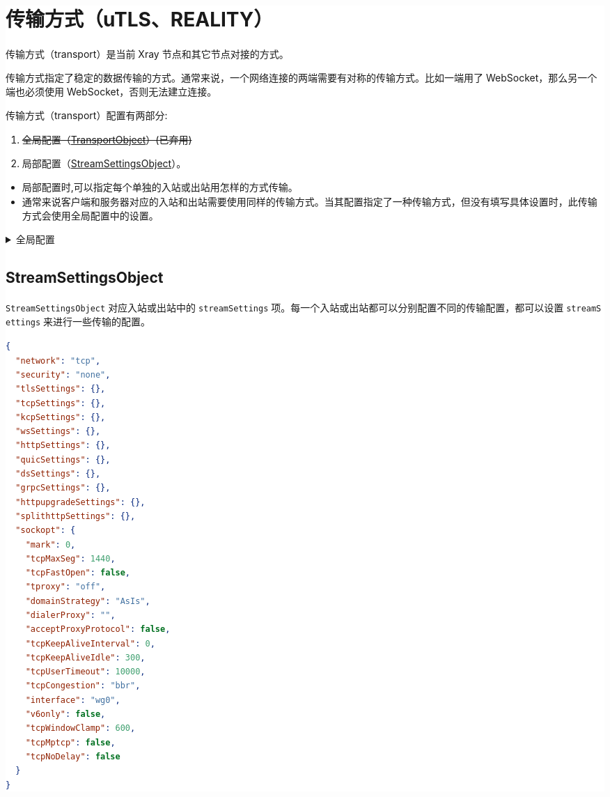 # 传输方式（uTLS、REALITY）

传输方式（transport）是当前 Xray 节点和其它节点对接的方式。

传输方式指定了稳定的数据传输的方式。通常来说，一个网络连接的两端需要有对称的传输方式。比如一端用了 WebSocket，那么另一个端也必须使用 WebSocket，否则无法建立连接。

传输方式（transport）配置有两部分:

1. ~~全局配置（[TransportObject](#transportobject)）(已弃用)~~

2. 局部配置（[StreamSettingsObject](#streamsettingsobject)）。

- 局部配置时,可以指定每个单独的入站或出站用怎样的方式传输。
- 通常来说客户端和服务器对应的入站和出站需要使用同样的传输方式。当其配置指定了一种传输方式，但没有填写具体设置时，此传输方式会使用全局配置中的设置。
<details><summary>全局配置</summary></details>

## StreamSettingsObject

`StreamSettingsObject` 对应入站或出站中的 `streamSettings` 项。每一个入站或出站都可以分别配置不同的传输配置，都可以设置 `streamSettings` 来进行一些传输的配置。

```json
{
  "network": "tcp",
  "security": "none",
  "tlsSettings": {},
  "tcpSettings": {},
  "kcpSettings": {},
  "wsSettings": {},
  "httpSettings": {},
  "quicSettings": {},
  "dsSettings": {},
  "grpcSettings": {},
  "httpupgradeSettings": {},
  "splithttpSettings": {},
  "sockopt": {
    "mark": 0,
    "tcpMaxSeg": 1440,
    "tcpFastOpen": false,
    "tproxy": "off",
    "domainStrategy": "AsIs",
    "dialerProxy": "",
    "acceptProxyProtocol": false,
    "tcpKeepAliveInterval": 0,
    "tcpKeepAliveIdle": 300,
    "tcpUserTimeout": 10000,
    "tcpCongestion": "bbr",
    "interface": "wg0",
    "v6only": false,
    "tcpWindowClamp": 600,
    "tcpMptcp": false,
    "tcpNoDelay": false
  }
}
```
